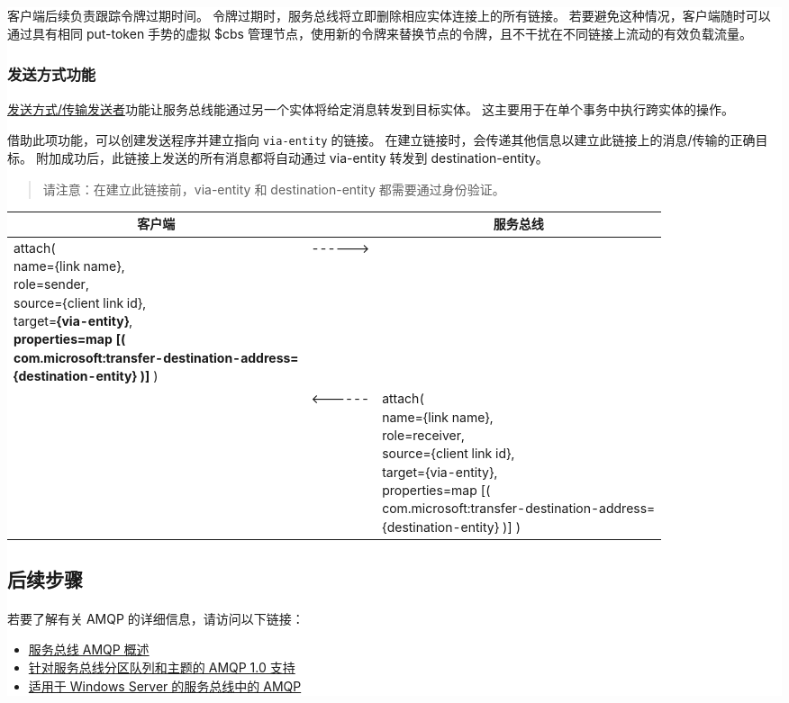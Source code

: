 客户端后续负责跟踪令牌过期时间。 令牌过期时，服务总线将立即删除相应实体连接上的所有链接。 若要避免这种情况，客户端随时可以通过具有相同 put-token 手势的虚拟 $cbs 管理节点，使用新的令牌来替换节点的令牌，且不干扰在不同链接上流动的有效负载流量。

### <a name="send-via-functionality"></a>发送方式功能

[发送方式/传输发送者](service-bus-transactions.md#transfers-and-send-via)功能让服务总线能通过另一个实体将给定消息转发到目标实体。 这主要用于在单个事务中执行跨实体的操作。

借助此项功能，可以创建发送程序并建立指向 `via-entity` 的链接。 在建立链接时，会传递其他信息以建立此链接上的消息/传输的正确目标。 附加成功后，此链接上发送的所有消息都将自动通过 via-entity 转发到 destination-entity。 

> 请注意：在建立此链接前，via-entity 和 destination-entity 都需要通过身份验证。

| 客户端 | | 服务总线 |
| --- | --- | --- |
| attach(<br/>name={link name},<br/>role=sender,<br/>source={client link id},<br/>target=**{via-entity}**,<br/>**properties=map [(<br/>com.microsoft:transfer-destination-address=<br/>{destination-entity} )]** ) | ------> | |
| | <------ | attach(<br/>name={link name},<br/>role=receiver,<br/>source={client link id},<br/>target={via-entity},<br/>properties=map [(<br/>com.microsoft:transfer-destination-address=<br/>{destination-entity} )] ) |

## <a name="next-steps"></a>后续步骤

若要了解有关 AMQP 的详细信息，请访问以下链接：

- [服务总线 AMQP 概述]
- [针对服务总线分区队列和主题的 AMQP 1.0 支持]
- [适用于 Windows Server 的服务总线中的 AMQP]

[this video course]: https://www.youtube.com/playlist?list=PLmE4bZU0qx-wAP02i0I7PJWvDWoCytEjD
[1]: ./media/service-bus-amqp-protocol-guide/amqp1.png
[2]: ./media/service-bus-amqp-protocol-guide/amqp2.png
[3]: ./media/service-bus-amqp-protocol-guide/amqp3.png
[4]: ./media/service-bus-amqp-protocol-guide/amqp4.png

[服务总线 AMQP 概述]: ./service-bus-amqp-overview.md
[针对服务总线分区队列和主题的 AMQP 1.0 支持]: service-bus-partitioned-queues-and-topics-amqp-overview.md
[适用于 Windows Server 的服务总线中的 AMQP]: https://msdn.microsoft.com/zh-cn/library/dn574799.aspx